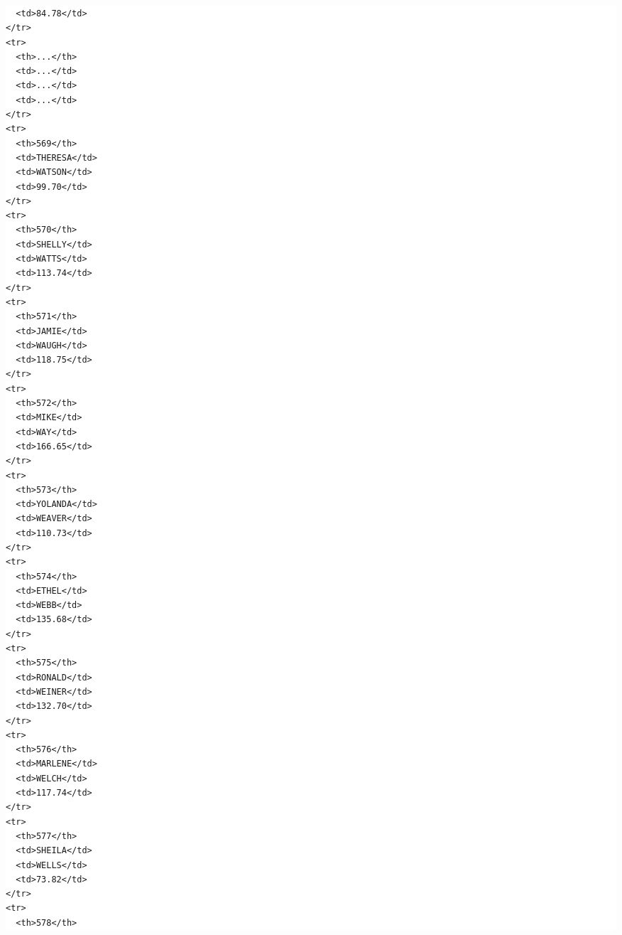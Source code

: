       <td>84.78</td>
    </tr>
    <tr>
      <th>...</th>
      <td>...</td>
      <td>...</td>
      <td>...</td>
    </tr>
    <tr>
      <th>569</th>
      <td>THERESA</td>
      <td>WATSON</td>
      <td>99.70</td>
    </tr>
    <tr>
      <th>570</th>
      <td>SHELLY</td>
      <td>WATTS</td>
      <td>113.74</td>
    </tr>
    <tr>
      <th>571</th>
      <td>JAMIE</td>
      <td>WAUGH</td>
      <td>118.75</td>
    </tr>
    <tr>
      <th>572</th>
      <td>MIKE</td>
      <td>WAY</td>
      <td>166.65</td>
    </tr>
    <tr>
      <th>573</th>
      <td>YOLANDA</td>
      <td>WEAVER</td>
      <td>110.73</td>
    </tr>
    <tr>
      <th>574</th>
      <td>ETHEL</td>
      <td>WEBB</td>
      <td>135.68</td>
    </tr>
    <tr>
      <th>575</th>
      <td>RONALD</td>
      <td>WEINER</td>
      <td>132.70</td>
    </tr>
    <tr>
      <th>576</th>
      <td>MARLENE</td>
      <td>WELCH</td>
      <td>117.74</td>
    </tr>
    <tr>
      <th>577</th>
      <td>SHEILA</td>
      <td>WELLS</td>
      <td>73.82</td>
    </tr>
    <tr>
      <th>578</th>